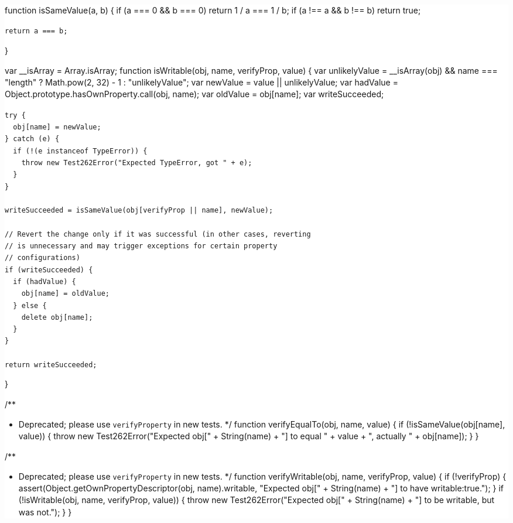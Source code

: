   function isSameValue(a, b) {
    if (a === 0 && b === 0) return 1 / a === 1 / b;
    if (a !== a && b !== b) return true;

    return a === b;
  }

  var __isArray = Array.isArray;
  function isWritable(obj, name, verifyProp, value) {
    var unlikelyValue = __isArray(obj) && name === "length" ?
      Math.pow(2, 32) - 1 :
      "unlikelyValue";
    var newValue = value || unlikelyValue;
    var hadValue = Object.prototype.hasOwnProperty.call(obj, name);
    var oldValue = obj[name];
    var writeSucceeded;

    try {
      obj[name] = newValue;
    } catch (e) {
      if (!(e instanceof TypeError)) {
        throw new Test262Error("Expected TypeError, got " + e);
      }
    }

    writeSucceeded = isSameValue(obj[verifyProp || name], newValue);

    // Revert the change only if it was successful (in other cases, reverting
    // is unnecessary and may trigger exceptions for certain property
    // configurations)
    if (writeSucceeded) {
      if (hadValue) {
        obj[name] = oldValue;
      } else {
        delete obj[name];
      }
    }

    return writeSucceeded;
  }

  /**
  * Deprecated; please use `verifyProperty` in new tests.
  */
  function verifyEqualTo(obj, name, value) {
    if (!isSameValue(obj[name], value)) {
      throw new Test262Error("Expected obj[" + String(name) + "] to equal " + value +
            ", actually " + obj[name]);
    }
  }

  /**
  * Deprecated; please use `verifyProperty` in new tests.
  */
  function verifyWritable(obj, name, verifyProp, value) {
    if (!verifyProp) {
      assert(Object.getOwnPropertyDescriptor(obj, name).writable,
          "Expected obj[" + String(name) + "] to have writable:true.");
    }
    if (!isWritable(obj, name, verifyProp, value)) {
      throw new Test262Error("Expected obj[" + String(name) + "] to be writable, but was not.");
    }
  }
